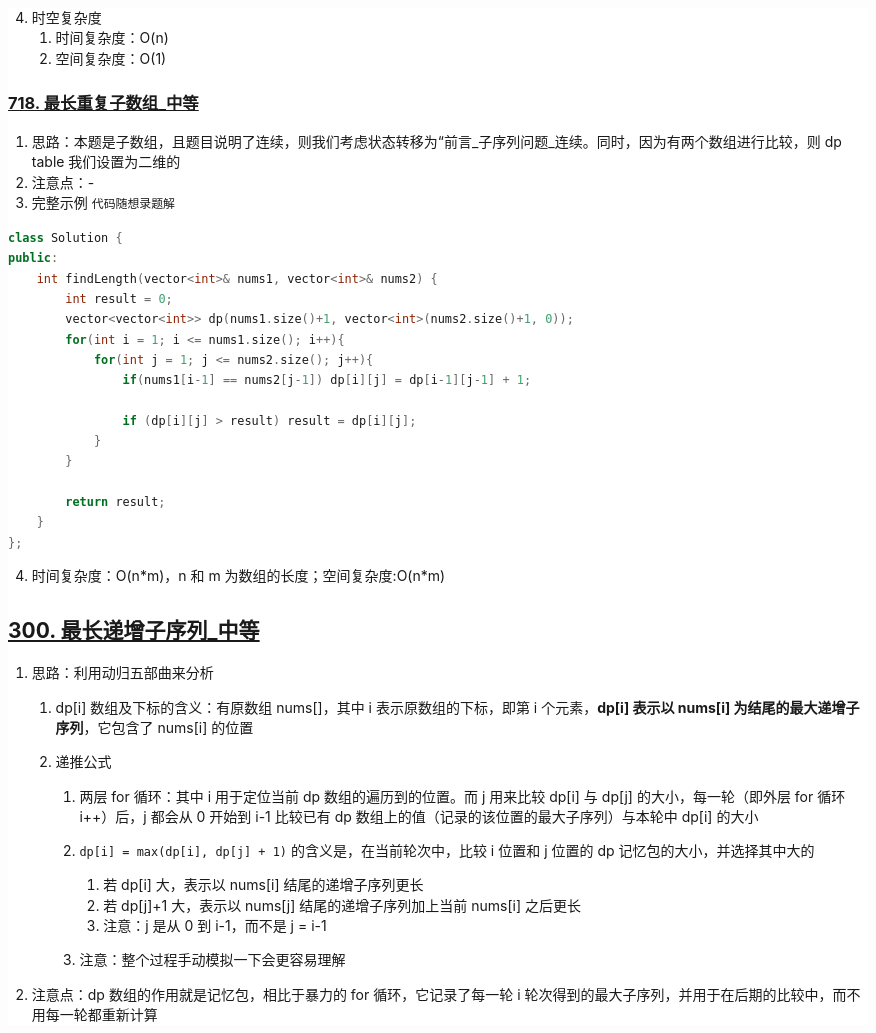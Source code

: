 ```c++
```

4. 时空复杂度
   1. 时间复杂度：O(n)
   2. 空间复杂度：O(1)

### [718. 最长重复子数组_中等](https://leetcode.cn/problems/maximum-length-of-repeated-subarray/)

1. 思路：本题是子数组，且题目说明了连续，则我们考虑状态转移为“前言_子序列问题\_连续。同时，因为有两个数组进行比较，则 dp table 我们设置为二维的
2. 注意点：-
3. 完整示例 `代码随想录题解`

```C++
class Solution {
public:
    int findLength(vector<int>& nums1, vector<int>& nums2) {
        int result = 0;
        vector<vector<int>> dp(nums1.size()+1, vector<int>(nums2.size()+1, 0));
        for(int i = 1; i <= nums1.size(); i++){
            for(int j = 1; j <= nums2.size(); j++){
                if(nums1[i-1] == nums2[j-1]) dp[i][j] = dp[i-1][j-1] + 1;

                if (dp[i][j] > result) result = dp[i][j];
            }
        }

        return result;
    }
};
```

4. 时间复杂度：O(n\*m)，n 和 m 为数组的长度；空间复杂度:O(n\*m)

## [300. 最长递增子序列_中等](https://leetcode.cn/problems/longest-increasing-subsequence/)

1. 思路：利用动归五部曲来分析

   1. dp[i] 数组及下标的含义：有原数组 nums[]，其中 i 表示原数组的下标，即第 i 个元素，**dp[i] 表示以 nums[i] 为结尾的最大递增子序列**，它包含了 nums[i] 的位置

   1. 递推公式
      1. 两层 for 循环：其中 i 用于定位当前 dp 数组的遍历到的位置。而 j 用来比较 dp[i] 与 dp[j] 的大小，每一轮（即外层 for 循环 i++）后，j 都会从 0 开始到 i-1 比较已有 dp 数组上的值（记录的该位置的最大子序列）与本轮中 dp[i] 的大小
      2. `dp[i] = max(dp[i], dp[j] + 1)` 的含义是，在当前轮次中，比较 i 位置和 j 位置的 dp 记忆包的大小，并选择其中大的
         1. 若 dp[i] 大，表示以 nums[i] 结尾的递增子序列更长
         2. 若 dp[j]+1 大，表示以 nums[j] 结尾的递增子序列加上当前 nums[i] 之后更长
         3. 注意：j 是从 0 到 i-1，而不是 j = i-1

      3. 注意：整个过程手动模拟一下会更容易理解

2. 注意点：dp 数组的作用就是记忆包，相比于暴力的 for 循环，它记录了每一轮 i 轮次得到的最大子序列，并用于在后期的比较中，而不用每一轮都重新计算
